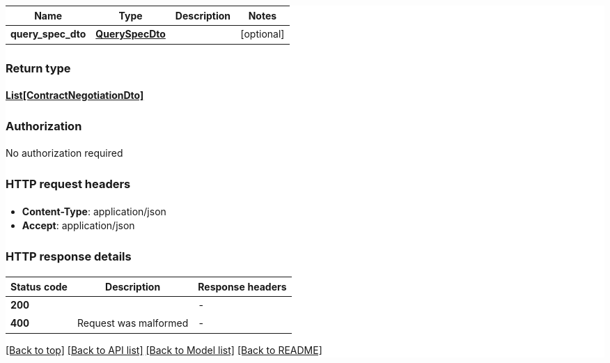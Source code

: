 Name | Type | Description  | Notes
------------- | ------------- | ------------- | -------------
 **query_spec_dto** | [**QuerySpecDto**](QuerySpecDto.md)|  | [optional] 

### Return type

[**List[ContractNegotiationDto]**](ContractNegotiationDto.md)

### Authorization

No authorization required

### HTTP request headers

 - **Content-Type**: application/json
 - **Accept**: application/json

### HTTP response details
| Status code | Description | Response headers |
|-------------|-------------|------------------|
**200** |  |  -  |
**400** | Request was malformed |  -  |

[[Back to top]](#) [[Back to API list]](../README.md#documentation-for-api-endpoints) [[Back to Model list]](../README.md#documentation-for-models) [[Back to README]](../README.md)

